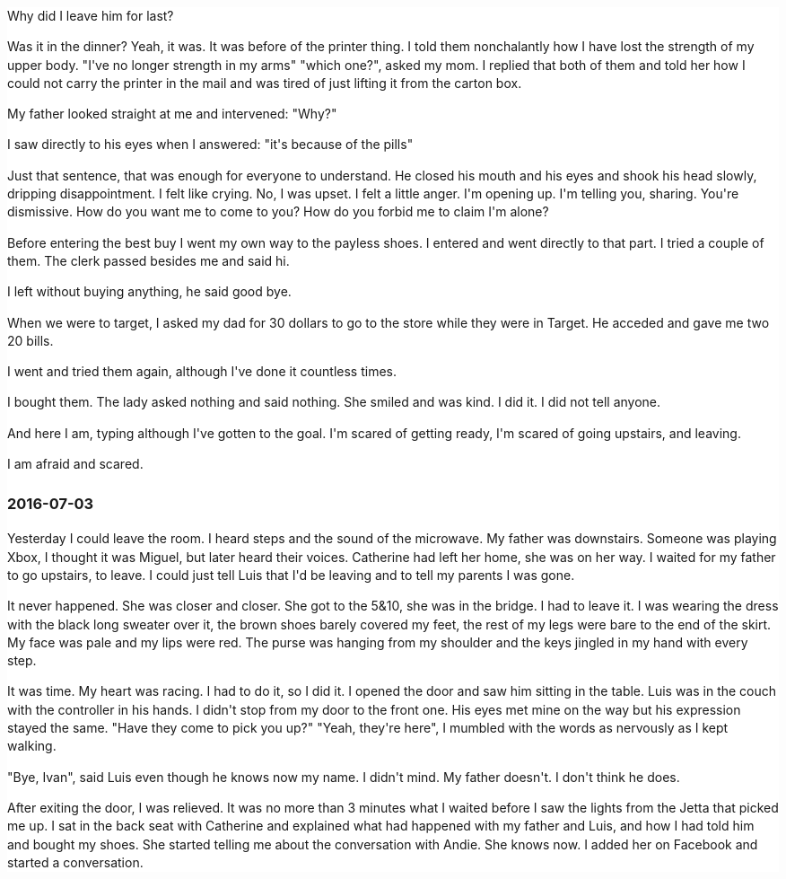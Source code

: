 Why did I leave him for last?

Was it in the dinner? Yeah, it was. It was before of the printer thing. I told them nonchalantly how I have lost the strength of my upper body. "I've no longer strength in my arms" "which one?", asked my mom. I replied that both of them and told her how I could not carry the printer in the mail and was tired of just lifting it from the carton box.

My father looked straight at me and intervened: "Why?"

I saw directly to his eyes when I answered: "it's because of the pills"

Just that sentence, that was enough for everyone to understand. He closed his mouth and his eyes and shook his head slowly, dripping disappointment. I felt like crying. No, I was upset. I felt a little anger. I'm opening up. I'm telling you, sharing. You're dismissive. How do you want me to come to you? How do you forbid me to claim I'm alone?

Before entering the best buy I went my own way to the payless shoes. I entered and went directly to that part. I tried a couple of them. The clerk passed besides me and said hi.

I left without buying anything, he said good bye.

When we were to target, I asked my dad for 30 dollars to go to the store while they were in Target. He acceded and gave me two 20 bills.

I went and tried them again, although I've done it countless times.

I bought them. The lady asked nothing and said nothing. She smiled and was kind. I did it. I did not tell anyone.

And here I am, typing although I've gotten to the goal. I'm scared of getting ready, I'm scared of going upstairs, and leaving.

I am afraid and scared.



### 2016-07-03

Yesterday I could leave the room. I heard steps and the sound of the microwave. My father was downstairs. Someone was playing Xbox, I thought it was Miguel, but later heard their voices. Catherine had left her home, she was on her way. I waited for my father to go upstairs, to leave. I could just tell Luis that I'd be leaving and to tell my parents I was gone.

It never happened. She was closer and closer. She got to the 5&10, she was in the bridge. I had to leave it. I was wearing the dress with the black long sweater over it, the brown shoes barely covered my feet, the rest of my legs were bare to the end of the skirt. My face was pale and my lips were red. The purse was hanging from my shoulder and the keys jingled in my hand with every step.

It was time. My heart was racing. I had to do it, so I did it. I opened the door and saw him sitting in the table. Luis was in the couch with the controller in his hands. I didn't stop from my door to the front one. His eyes met mine on the way but his expression stayed the same. "Have they come to pick you up?" "Yeah, they're here", I mumbled with the words as nervously as I kept walking.

"Bye, Ivan", said Luis even though he knows now my name. I didn't mind. My father doesn't. I don't think he does.

After exiting the door, I was relieved. It was no more than 3 minutes what I waited before I saw the lights from the Jetta that picked me up. I sat in the back seat with Catherine and explained what had happened with my father and Luis, and how I had told him and bought my shoes. She started telling me about the conversation with Andie. She knows now. I added her on Facebook and started a conversation.
